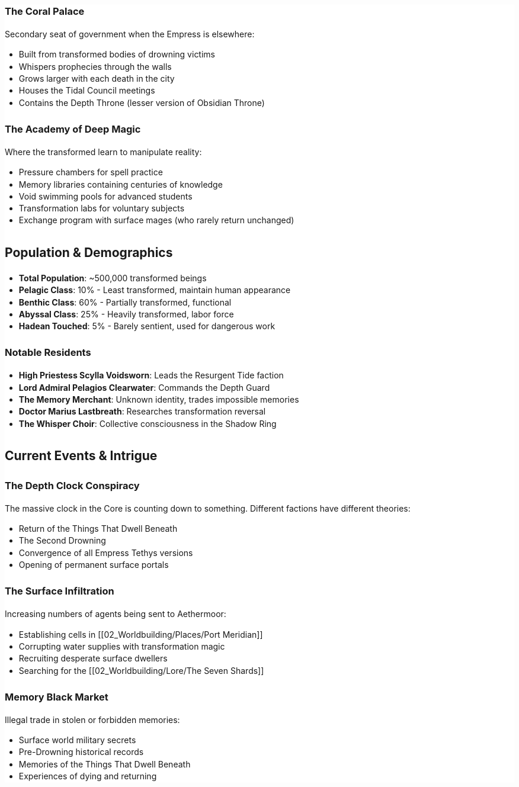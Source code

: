 ### The Coral Palace
Secondary seat of government when the Empress is elsewhere:
- Built from transformed bodies of drowning victims
- Whispers prophecies through the walls
- Grows larger with each death in the city
- Houses the Tidal Council meetings
- Contains the Depth Throne (lesser version of Obsidian Throne)

### The Academy of Deep Magic
Where the transformed learn to manipulate reality:
- Pressure chambers for spell practice
- Memory libraries containing centuries of knowledge
- Void swimming pools for advanced students
- Transformation labs for voluntary subjects
- Exchange program with surface mages (who rarely return unchanged)

## Population & Demographics
- **Total Population**: ~500,000 transformed beings
- **Pelagic Class**: 10% - Least transformed, maintain human appearance
- **Benthic Class**: 60% - Partially transformed, functional
- **Abyssal Class**: 25% - Heavily transformed, labor force
- **Hadean Touched**: 5% - Barely sentient, used for dangerous work

### Notable Residents
- **High Priestess Scylla Voidsworn**: Leads the Resurgent Tide faction
- **Lord Admiral Pelagios Clearwater**: Commands the Depth Guard
- **The Memory Merchant**: Unknown identity, trades impossible memories
- **Doctor Marius Lastbreath**: Researches transformation reversal
- **The Whisper Choir**: Collective consciousness in the Shadow Ring

## Current Events & Intrigue

### The Depth Clock Conspiracy
The massive clock in the Core is counting down to something. Different factions have different theories:
- Return of the Things That Dwell Beneath
- The Second Drowning
- Convergence of all Empress Tethys versions
- Opening of permanent surface portals

### The Surface Infiltration
Increasing numbers of agents being sent to Aethermoor:
- Establishing cells in [[02_Worldbuilding/Places/Port Meridian]]
- Corrupting water supplies with transformation magic
- Recruiting desperate surface dwellers
- Searching for the [[02_Worldbuilding/Lore/The Seven Shards]]

### Memory Black Market
Illegal trade in stolen or forbidden memories:
- Surface world military secrets
- Pre-Drowning historical records
- Memories of the Things That Dwell Beneath
- Experiences of dying and returning
